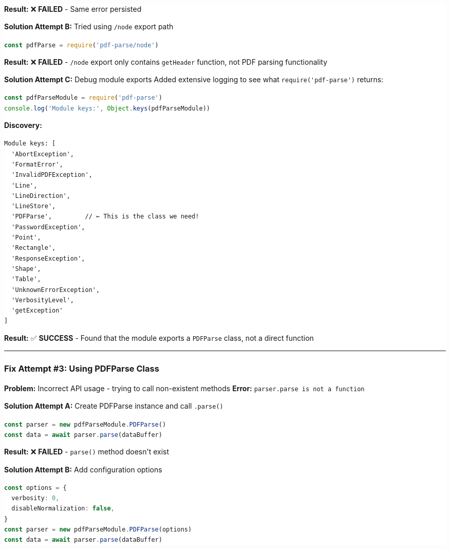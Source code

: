 **Result:** ❌ **FAILED** - Same error persisted

**Solution Attempt B:** Tried using `/node` export path
```typescript
const pdfParse = require('pdf-parse/node')
```

**Result:** ❌ **FAILED** - `/node` export only contains `getHeader` function, not PDF parsing functionality

**Solution Attempt C:** Debug module exports
Added extensive logging to see what `require('pdf-parse')` returns:

```typescript
const pdfParseModule = require('pdf-parse')
console.log('Module keys:', Object.keys(pdfParseModule))
```

**Discovery:**
```
Module keys: [
  'AbortException',
  'FormatError',
  'InvalidPDFException',
  'Line',
  'LineDirection',
  'LineStore',
  'PDFParse',         // ← This is the class we need!
  'PasswordException',
  'Point',
  'Rectangle',
  'ResponseException',
  'Shape',
  'Table',
  'UnknownErrorException',
  'VerbosityLevel',
  'getException'
]
```

**Result:** ✅ **SUCCESS** - Found that the module exports a `PDFParse` class, not a direct function

---

### Fix Attempt #3: Using PDFParse Class
**Problem:** Incorrect API usage - trying to call non-existent methods
**Error:** `parser.parse is not a function`

**Solution Attempt A:** Create PDFParse instance and call `.parse()`
```typescript
const parser = new pdfParseModule.PDFParse()
const data = await parser.parse(dataBuffer)
```

**Result:** ❌ **FAILED** - `parse()` method doesn't exist

**Solution Attempt B:** Add configuration options
```typescript
const options = {
  verbosity: 0,
  disableNormalization: false,
}
const parser = new pdfParseModule.PDFParse(options)
const data = await parser.parse(dataBuffer)
```
